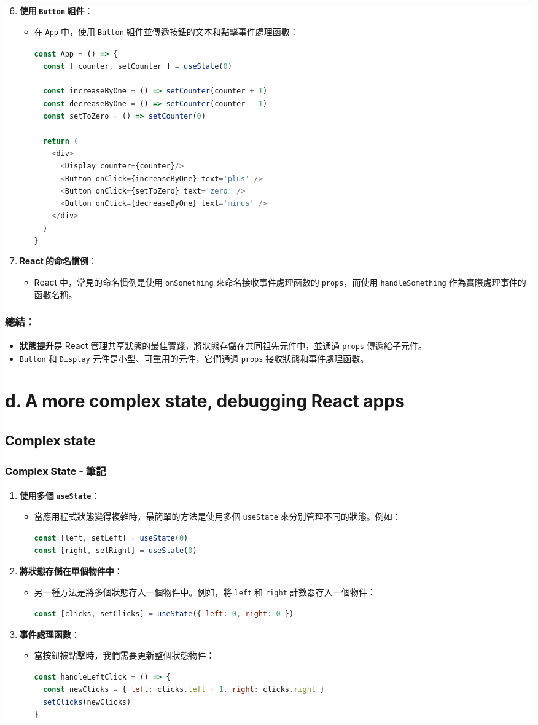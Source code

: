 6. **使用 `Button` 組件**：
   - 在 `App` 中，使用 `Button` 組件並傳遞按鈕的文本和點擊事件處理函數：
     ```javascript
     const App = () => {
       const [ counter, setCounter ] = useState(0)

       const increaseByOne = () => setCounter(counter + 1)
       const decreaseByOne = () => setCounter(counter - 1)
       const setToZero = () => setCounter(0)

       return (
         <div>
           <Display counter={counter}/>
           <Button onClick={increaseByOne} text='plus' />
           <Button onClick={setToZero} text='zero' />
           <Button onClick={decreaseByOne} text='minus' />
         </div>
       )
     }
     ```

7. **React 的命名慣例**：
   - React 中，常見的命名慣例是使用 `onSomething` 來命名接收事件處理函數的 `props`，而使用 `handleSomething` 作為實際處理事件的函數名稱。

### 總結：
- **狀態提升**是 React 管理共享狀態的最佳實踐，將狀態存儲在共同祖先元件中，並通過 `props` 傳遞給子元件。
- `Button` 和 `Display` 元件是小型、可重用的元件，它們通過 `props` 接收狀態和事件處理函數。

# d. A more complex state, debugging React apps
## Complex state
### Complex State - 筆記

1. **使用多個 `useState`**：
   - 當應用程式狀態變得複雜時，最簡單的方法是使用多個 `useState` 來分別管理不同的狀態。例如：
     ```javascript
     const [left, setLeft] = useState(0)
     const [right, setRight] = useState(0)
     ```

2. **將狀態存儲在單個物件中**：
   - 另一種方法是將多個狀態存入一個物件中。例如，將 `left` 和 `right` 計數器存入一個物件：
     ```javascript
     const [clicks, setClicks] = useState({ left: 0, right: 0 })
     ```

3. **事件處理函數**：
   - 當按鈕被點擊時，我們需要更新整個狀態物件：
     ```javascript
     const handleLeftClick = () => {
       const newClicks = { left: clicks.left + 1, right: clicks.right }
       setClicks(newClicks)
     }
     ```
